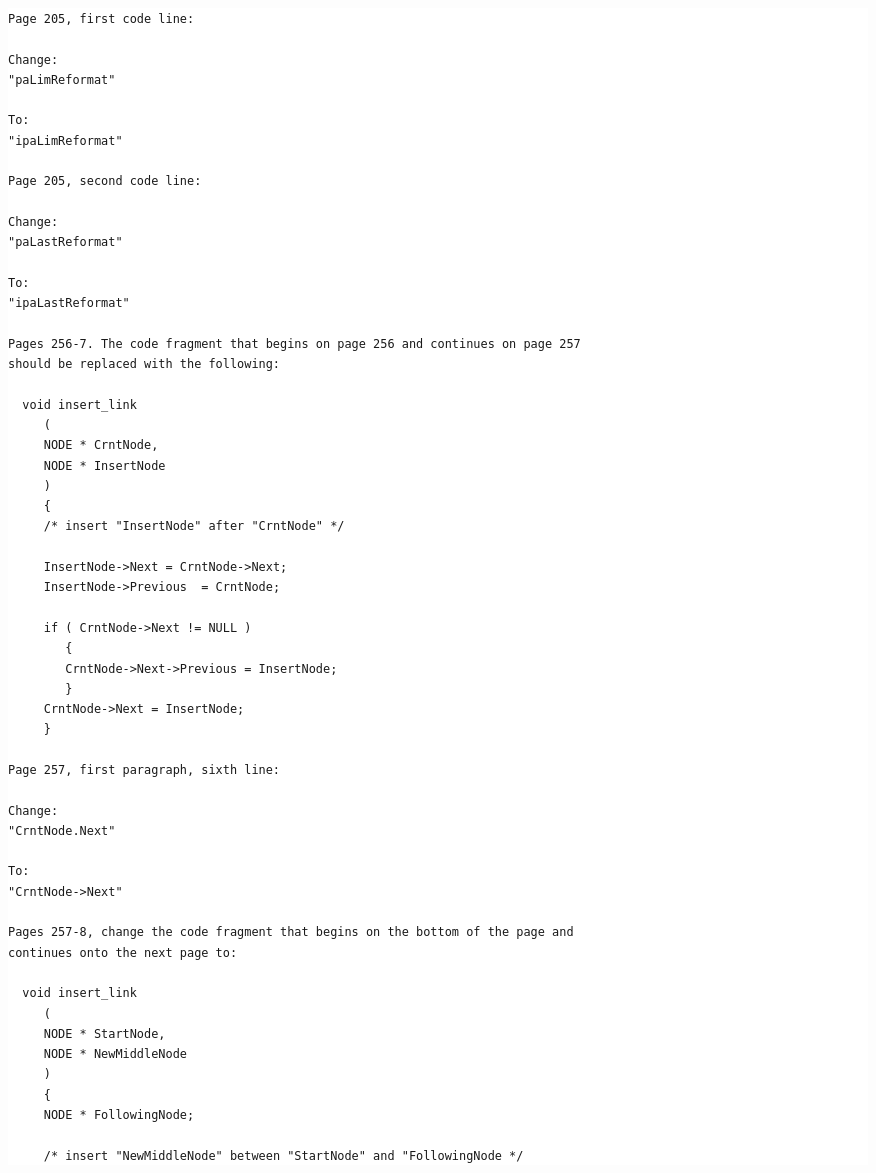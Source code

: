 	Page 205, first code line:
	
	Change:
	"paLimReformat"
	
	To:
	"ipaLimReformat"
	
	Page 205, second code line:
	
	Change:
	"paLastReformat"
	
	To:
	"ipaLastReformat"
	
	Pages 256-7. The code fragment that begins on page 256 and continues on page 257
	should be replaced with the following:
	
	  void insert_link
	     (
	     NODE * CrntNode,
	     NODE * InsertNode
	     )
	     {
	     /* insert "InsertNode" after "CrntNode" */ 
	
	     InsertNode->Next = CrntNode->Next;
	     InsertNode->Previous  = CrntNode;
	
	     if ( CrntNode->Next != NULL )
	        {
	        CrntNode->Next->Previous = InsertNode;
	        }
	     CrntNode->Next = InsertNode;
	     }
	
	Page 257, first paragraph, sixth line:
	
	Change:
	"CrntNode.Next"
	
	To:
	"CrntNode->Next"
	
	Pages 257-8, change the code fragment that begins on the bottom of the page and
	continues onto the next page to:
	
	  void insert_link
	     (
	     NODE * StartNode,
	     NODE * NewMiddleNode
	     )
	     {
	     NODE * FollowingNode;
	
	     /* insert "NewMiddleNode" between "StartNode" and "FollowingNode */ 
	